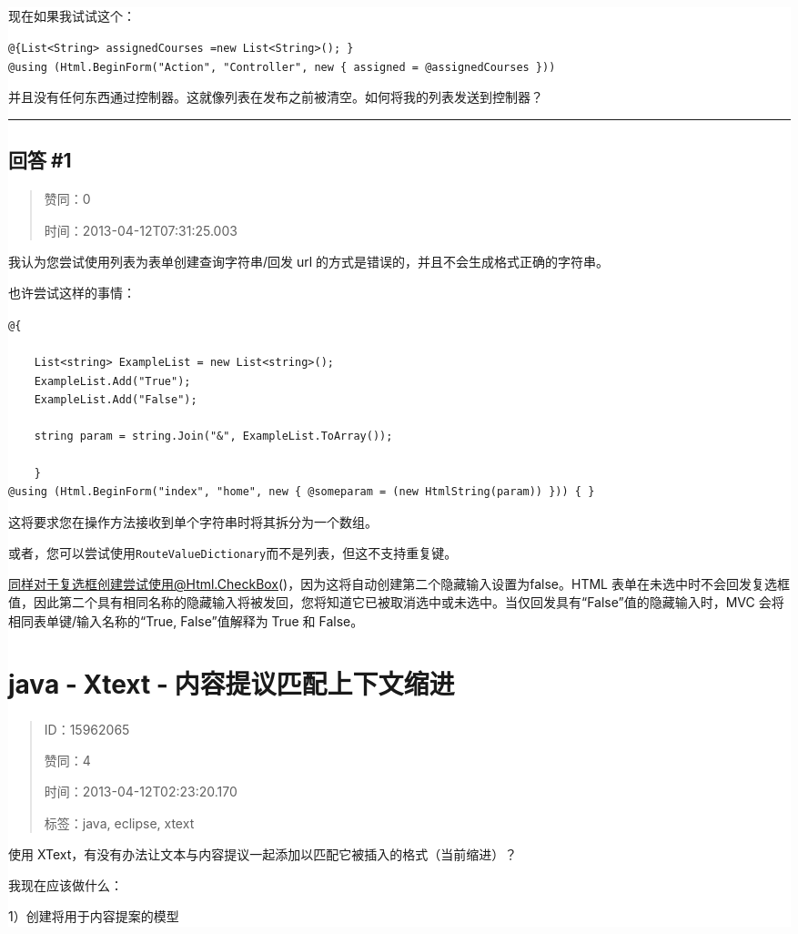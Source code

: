 现在如果我试试这个：

```
@{List<String> assignedCourses =new List<String>(); }
@using (Html.BeginForm("Action", "Controller", new { assigned = @assignedCourses })) 
```

并且没有任何东西通过控制器。这就像列表在发布之前被清空。如何将我的列表发送到控制器？

* * *

## 回答 #1

> 赞同：0
> 
> 时间：2013-04-12T07:31:25.003

我认为您尝试使用列表为表单创建查询字符串/回发 url 的方式是错误的，并且不会生成格式正确的字符串。

也许尝试这样的事情：

```
@{

    List<string> ExampleList = new List<string>();
    ExampleList.Add("True");
    ExampleList.Add("False");

    string param = string.Join("&", ExampleList.ToArray());

    }
@using (Html.BeginForm("index", "home", new { @someparam = (new HtmlString(param)) })) { } 
```

这将要求您在操作方法接收到单个字符串时将其拆分为一个数组。

或者，您可以尝试使用`RouteValueDictionary`而不是列表，但这不支持重复键。

同样对于复选框创建尝试使用@Html.CheckBox()，因为这将自动创建第二个隐藏输入设置为false。HTML 表单在未选中时不会回发复选框值，因此第二个具有相同名称的隐藏输入将被发回，您将知道它已被取消选中或未选中。当仅回发具有“False”值的隐藏输入时，MVC 会将相同表单键/输入名称的“True, False”值解释为 True 和 False。

# java - Xtext - 内容提议匹配上下文缩进

> ID：15962065
> 
> 赞同：4
> 
> 时间：2013-04-12T02:23:20.170
> 
> 标签：java, eclipse, xtext

使用 XText，有没有办法让文本与内容提议一起添加以匹配它被插入的格式（当前缩进）？

我现在应该做什么：

1）创建将用于内容提案的模型
